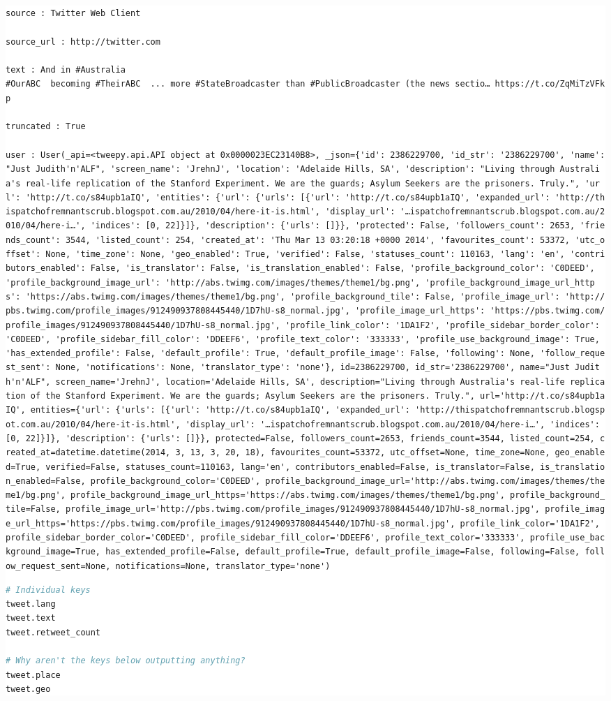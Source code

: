     source : Twitter Web Client
    
    source_url : http://twitter.com
    
    text : And in #Australia 
    #OurABC  becoming #TheirABC  ... more #StateBroadcaster than #PublicBroadcaster (the news sectio… https://t.co/ZqMiTzVFkp
    
    truncated : True
    
    user : User(_api=<tweepy.api.API object at 0x0000023EC23140B8>, _json={'id': 2386229700, 'id_str': '2386229700', 'name': "Just Judith'n'ALF", 'screen_name': 'JrehnJ', 'location': 'Adelaide Hills, SA', 'description': "Living through Australia's real-life replication of the Stanford Experiment. We are the guards; Asylum Seekers are the prisoners. Truly.", 'url': 'http://t.co/s84upb1aIQ', 'entities': {'url': {'urls': [{'url': 'http://t.co/s84upb1aIQ', 'expanded_url': 'http://thispatchofremnantscrub.blogspot.com.au/2010/04/here-it-is.html', 'display_url': '…ispatchofremnantscrub.blogspot.com.au/2010/04/here-i…', 'indices': [0, 22]}]}, 'description': {'urls': []}}, 'protected': False, 'followers_count': 2653, 'friends_count': 3544, 'listed_count': 254, 'created_at': 'Thu Mar 13 03:20:18 +0000 2014', 'favourites_count': 53372, 'utc_offset': None, 'time_zone': None, 'geo_enabled': True, 'verified': False, 'statuses_count': 110163, 'lang': 'en', 'contributors_enabled': False, 'is_translator': False, 'is_translation_enabled': False, 'profile_background_color': 'C0DEED', 'profile_background_image_url': 'http://abs.twimg.com/images/themes/theme1/bg.png', 'profile_background_image_url_https': 'https://abs.twimg.com/images/themes/theme1/bg.png', 'profile_background_tile': False, 'profile_image_url': 'http://pbs.twimg.com/profile_images/912490937808445440/1D7hU-s8_normal.jpg', 'profile_image_url_https': 'https://pbs.twimg.com/profile_images/912490937808445440/1D7hU-s8_normal.jpg', 'profile_link_color': '1DA1F2', 'profile_sidebar_border_color': 'C0DEED', 'profile_sidebar_fill_color': 'DDEEF6', 'profile_text_color': '333333', 'profile_use_background_image': True, 'has_extended_profile': False, 'default_profile': True, 'default_profile_image': False, 'following': None, 'follow_request_sent': None, 'notifications': None, 'translator_type': 'none'}, id=2386229700, id_str='2386229700', name="Just Judith'n'ALF", screen_name='JrehnJ', location='Adelaide Hills, SA', description="Living through Australia's real-life replication of the Stanford Experiment. We are the guards; Asylum Seekers are the prisoners. Truly.", url='http://t.co/s84upb1aIQ', entities={'url': {'urls': [{'url': 'http://t.co/s84upb1aIQ', 'expanded_url': 'http://thispatchofremnantscrub.blogspot.com.au/2010/04/here-it-is.html', 'display_url': '…ispatchofremnantscrub.blogspot.com.au/2010/04/here-i…', 'indices': [0, 22]}]}, 'description': {'urls': []}}, protected=False, followers_count=2653, friends_count=3544, listed_count=254, created_at=datetime.datetime(2014, 3, 13, 3, 20, 18), favourites_count=53372, utc_offset=None, time_zone=None, geo_enabled=True, verified=False, statuses_count=110163, lang='en', contributors_enabled=False, is_translator=False, is_translation_enabled=False, profile_background_color='C0DEED', profile_background_image_url='http://abs.twimg.com/images/themes/theme1/bg.png', profile_background_image_url_https='https://abs.twimg.com/images/themes/theme1/bg.png', profile_background_tile=False, profile_image_url='http://pbs.twimg.com/profile_images/912490937808445440/1D7hU-s8_normal.jpg', profile_image_url_https='https://pbs.twimg.com/profile_images/912490937808445440/1D7hU-s8_normal.jpg', profile_link_color='1DA1F2', profile_sidebar_border_color='C0DEED', profile_sidebar_fill_color='DDEEF6', profile_text_color='333333', profile_use_background_image=True, has_extended_profile=False, default_profile=True, default_profile_image=False, following=False, follow_request_sent=None, notifications=None, translator_type='none')
    
    


```python
# Individual keys
tweet.lang
tweet.text
tweet.retweet_count

# Why aren't the keys below outputting anything?
tweet.place
tweet.geo
```
